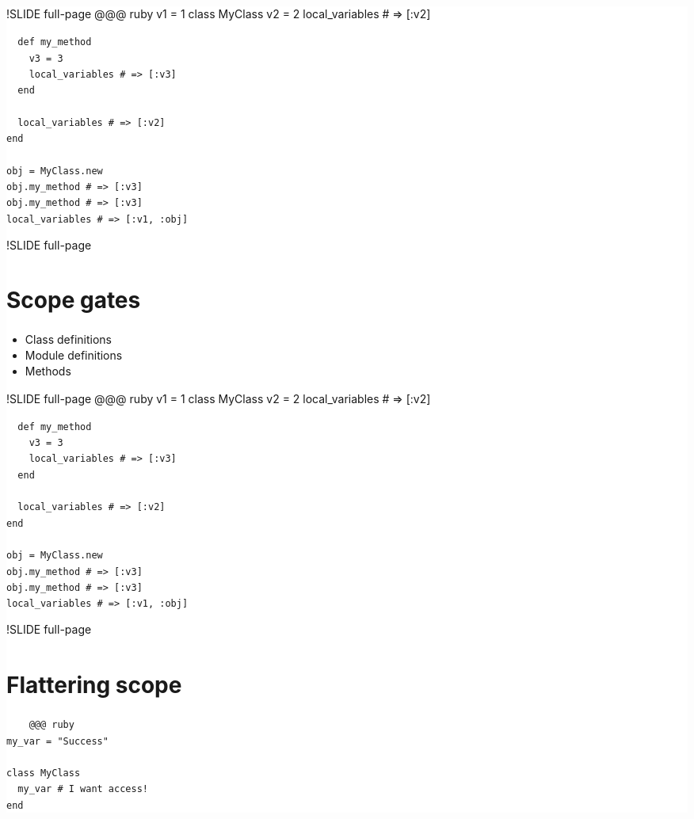 !SLIDE full-page
        @@@ ruby 
    v1 = 1
    class MyClass 
      v2 = 2
      local_variables # => [:v2]
      
      def my_method 
        v3 = 3
        local_variables # => [:v3]
      end

      local_variables # => [:v2]
    end

    obj = MyClass.new
    obj.my_method # => [:v3]
    obj.my_method # => [:v3]
    local_variables # => [:v1, :obj]

!SLIDE full-page 
# Scope gates
* Class definitions
* Module definitions 
* Methods

!SLIDE full-page
        @@@ ruby 
    v1 = 1
    class MyClass 
      v2 = 2
      local_variables # => [:v2]
      
      def my_method 
        v3 = 3
        local_variables # => [:v3]
      end

      local_variables # => [:v2]
    end

    obj = MyClass.new
    obj.my_method # => [:v3]
    obj.my_method # => [:v3]
    local_variables # => [:v1, :obj]

!SLIDE full-page
# Flattering scope
        @@@ ruby 
    my_var = "Success"

    class MyClass
      my_var # I want access!
    end
    